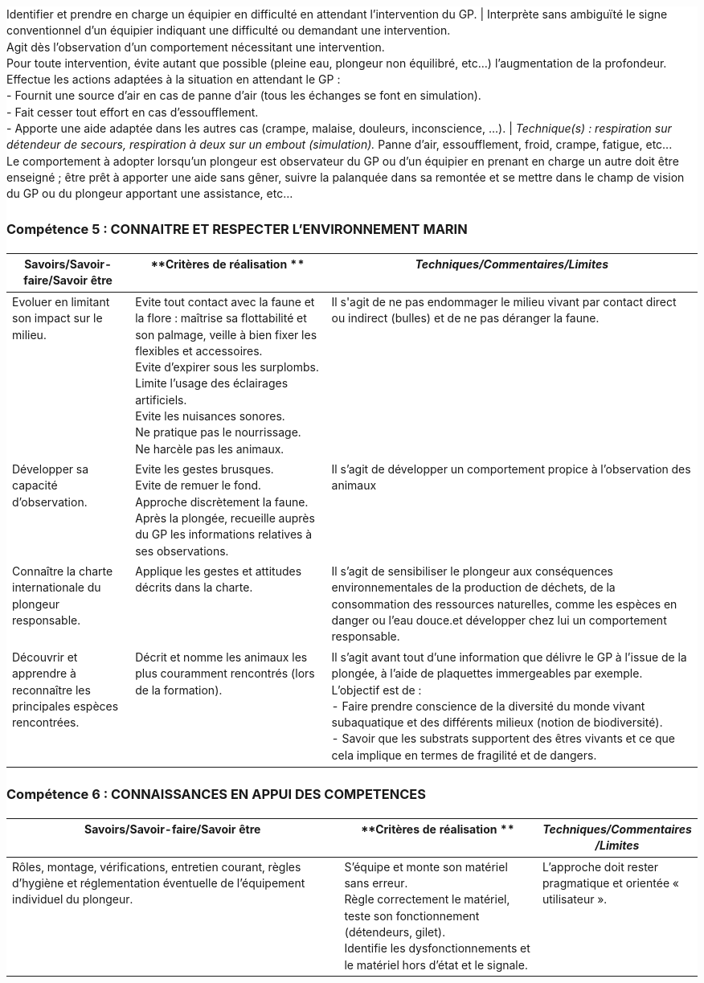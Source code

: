 Identifier et prendre en charge un équipier en difficulté en attendant l’intervention du GP. | Interprète sans ambiguïté le signe conventionnel d’un équipier indiquant une difficulté ou demandant une intervention. <br />Agit dès l’observation d’un comportement nécessitant une intervention. <br />Pour toute intervention, évite autant que possible (pleine eau, plongeur non équilibré, etc…) l’augmentation de la profondeur. <br />Effectue les actions adaptées à la situation en attendant le GP : <br />- Fournit une source d’air en cas de panne d’air (tous les échanges se font en simulation). <br />- Fait cesser tout effort en cas d’essoufflement. <br />- Apporte une aide adaptée dans les autres cas (crampe, malaise, douleurs, inconscience, ...). |  *Technique(s) : respiration sur détendeur de secours, respiration à deux sur un embout (simulation).* Panne d’air, essoufflement, froid, crampe, fatigue, etc... <br />Le comportement à adopter lorsqu’un plongeur est observateur du GP ou d’un équipier en prenant en charge un autre doit être enseigné ; être prêt à apporter une aide sans gêner, suivre la palanquée dans sa remontée et se mettre dans le champ de vision du GP ou du plongeur apportant une assistance, etc…

### Compétence 5 : CONNAITRE ET RESPECTER L’ENVIRONNEMENT MARIN 

**Savoirs/Savoir-faire/Savoir être** | **Critères de réalisation ** | *Techniques/Commentaires/Limites*
---|---|---
Evoluer en limitant son impact sur le milieu. | Evite tout contact avec la faune et la flore : maîtrise sa flottabilité et son palmage, veille à bien fixer les flexibles et accessoires. <br />Evite d’expirer sous les surplombs. Limite l’usage des éclairages artificiels. <br />Evite les nuisances sonores. <br />Ne pratique pas le nourrissage. <br />Ne harcèle pas les animaux.  | Il s'agit de ne pas endommager le milieu vivant par contact direct ou indirect (bulles) et de ne pas déranger la faune. 
Développer sa capacité d’observation.  | Evite les gestes brusques. <br />Evite de remuer le fond. <br />Approche discrètement la faune. <br />Après la plongée, recueille auprès du GP les informations relatives à ses observations. | Il s’agit de développer un comportement propice à l’observation des animaux
Connaître la charte internationale du plongeur responsable. | Applique les gestes et attitudes décrits dans la charte. | Il s’agit de sensibiliser le plongeur aux conséquences environnementales de la production de déchets, de la consommation des ressources naturelles, comme les espèces en danger ou l’eau douce.et développer chez lui un comportement responsable. 
Découvrir et apprendre à reconnaître les principales espèces rencontrées. | Décrit et nomme les animaux les plus couramment rencontrés (lors de la formation). | Il s’agit avant tout d’une information que délivre le GP à l’issue de la plongée, à l’aide de plaquettes immergeables par exemple. <br />L’objectif est de : <br />- Faire prendre conscience de la diversité du monde vivant subaquatique et des différents milieux (notion de biodiversité). <br />- Savoir que les substrats supportent des êtres vivants et ce que cela implique en termes de fragilité et de dangers.   

### Compétence 6 : CONNAISSANCES EN APPUI DES COMPETENCES

**Savoirs/Savoir-faire/Savoir être** | **Critères de réalisation ** | *Techniques/Commentaires/Limites*
---|---|---
Rôles, montage, vérifications, entretien courant, règles d’hygiène et réglementation éventuelle de l’équipement individuel du plongeur. | S’équipe et monte son matériel sans erreur. <br />Règle correctement le matériel, teste son fonctionnement (détendeurs, gilet). <br />Identifie les dysfonctionnements et le matériel hors d’état et le signale. | L’approche doit rester pragmatique et orientée « utilisateur ».
